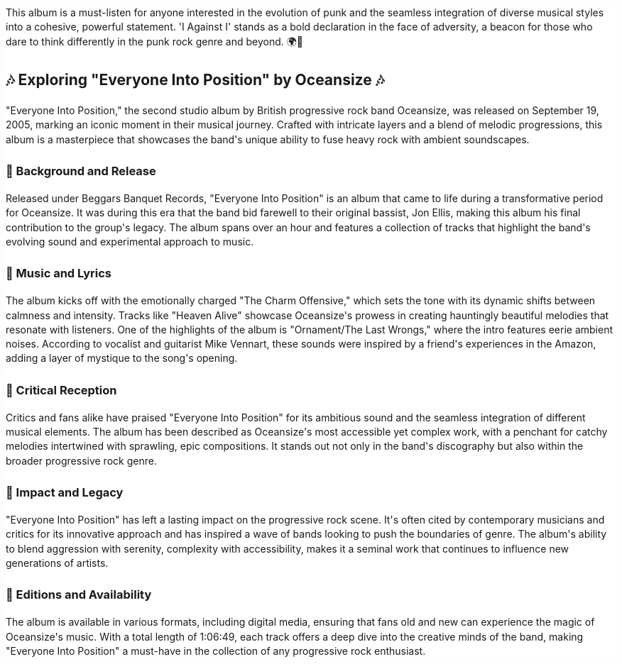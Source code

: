 This album is a must-listen for anyone interested in the evolution of punk and the seamless integration of diverse musical styles into a cohesive, powerful statement. 'I Against I' stands as a bold declaration in the face of adversity, a beacon for those who dare to think differently in the punk rock genre and beyond. 🌍🚀

## 🎶 Exploring "Everyone Into Position" by Oceansize 🎶

"Everyone Into Position," the second studio album by British progressive rock band Oceansize, was released on September 19, 2005, marking an iconic moment in their musical journey. Crafted with intricate layers and a blend of melodic progressions, this album is a masterpiece that showcases the band's unique ability to fuse heavy rock with ambient soundscapes.

### 🌟 Background and Release

Released under Beggars Banquet Records, "Everyone Into Position" is an album that came to life during a transformative period for Oceansize. It was during this era that the band bid farewell to their original bassist, Jon Ellis, making this album his final contribution to the group's legacy. The album spans over an hour and features a collection of tracks that highlight the band's evolving sound and experimental approach to music.

### 🎸 Music and Lyrics

The album kicks off with the emotionally charged "The Charm Offensive," which sets the tone with its dynamic shifts between calmness and intensity. Tracks like "Heaven Alive" showcase Oceansize's prowess in creating hauntingly beautiful melodies that resonate with listeners. One of the highlights of the album is "Ornament/The Last Wrongs," where the intro features eerie ambient noises. According to vocalist and guitarist Mike Vennart, these sounds were inspired by a friend's experiences in the Amazon, adding a layer of mystique to the song's opening.

### 🎼 Critical Reception

Critics and fans alike have praised "Everyone Into Position" for its ambitious sound and the seamless integration of different musical elements. The album has been described as Oceansize's most accessible yet complex work, with a penchant for catchy melodies intertwined with sprawling, epic compositions. It stands out not only in the band's discography but also within the broader progressive rock genre.

### 🚀 Impact and Legacy

"Everyone Into Position" has left a lasting impact on the progressive rock scene. It's often cited by contemporary musicians and critics for its innovative approach and has inspired a wave of bands looking to push the boundaries of genre. The album's ability to blend aggression with serenity, complexity with accessibility, makes it a seminal work that continues to influence new generations of artists.

### 📀 Editions and Availability

The album is available in various formats, including digital media, ensuring that fans old and new can experience the magic of Oceansize's music. With a total length of 1:06:49, each track offers a deep dive into the creative minds of the band, making "Everyone Into Position" a must-have in the collection of any progressive rock enthusiast.
